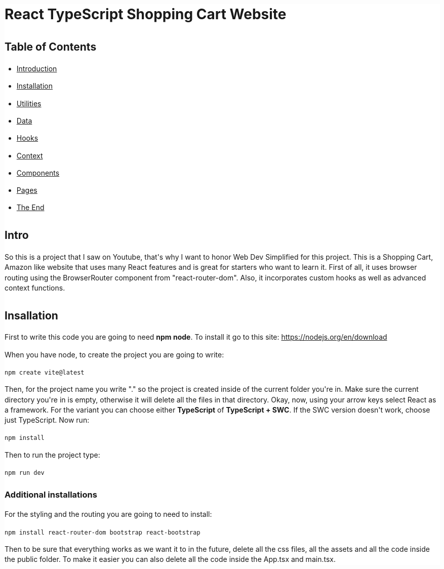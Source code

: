 # React TypeScript Shopping Cart Website
## Table of Contents

- [Introduction](#Intro)

- [Installation](#Instalation)

- [Utilities](#Utilities)

- [Data](#Data)

- [Hooks](#Hooks)

- [Context](#Context)

- [Components](#Components)

- [Pages](#Pages)

- [The End](#End)

## Intro
So this is a project that I saw on Youtube, that's why I want to honor Web Dev Simplified for this project.
This is a Shopping Cart, Amazon like website that uses many React features and is great for starters who want to learn it.
First of all, it uses browser routing using the BrowserRouter component from "react-router-dom".
Also, it incorporates custom hooks as well as advanced context functions.

## Insallation
First to write this code you are going to need **npm node**. To install it go to this site: https://nodejs.org/en/download

When you have node, to create the project you are going to write:

```node
npm create vite@latest
```
Then, for the project name you write "." so the project is created inside of the current folder you're in.
Make sure the current directory you're in is empty, otherwise it will delete all the files in that directory.
Okay, now, using your arrow keys select React as a framework.
For the variant you can choose either **TypeScript** of **TypeScript + SWC**. If the SWC version doesn't work, choose just TypeScript.
Now run:
```node
npm install 
```
Then to run the project type:
```node
npm run dev
```
### Additional installations
For the styling and the routing you are going to need to install:
```node
npm install react-router-dom bootstrap react-bootstrap
```
Then to be sure that everything works as we want it to in the future, delete all the css files, all the assets and all the code inside the public folder.
To make it easier you can also delete all the code inside the App.tsx and main.tsx.
